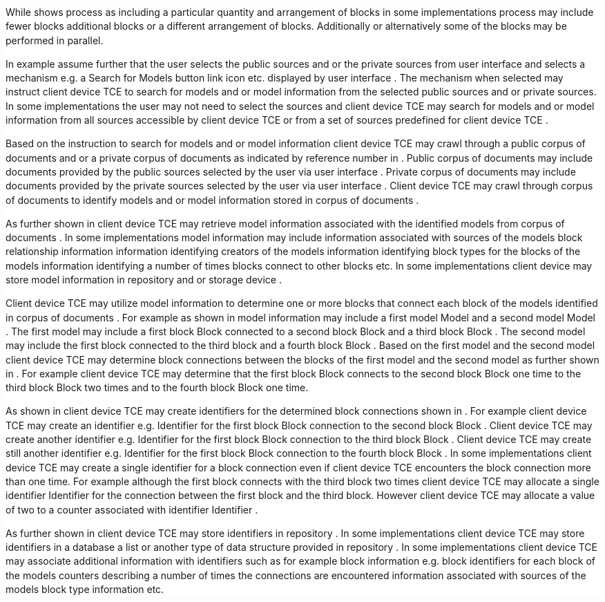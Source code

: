 While shows process as including a particular quantity and arrangement of blocks in some implementations process may include fewer blocks additional blocks or a different arrangement of blocks. Additionally or alternatively some of the blocks may be performed in parallel.

In example assume further that the user selects the public sources and or the private sources from user interface and selects a mechanism e.g. a Search for Models button link icon etc. displayed by user interface . The mechanism when selected may instruct client device TCE to search for models and or model information from the selected public sources and or private sources. In some implementations the user may not need to select the sources and client device TCE may search for models and or model information from all sources accessible by client device TCE or from a set of sources predefined for client device TCE .

Based on the instruction to search for models and or model information client device TCE may crawl through a public corpus of documents and or a private corpus of documents as indicated by reference number in . Public corpus of documents may include documents provided by the public sources selected by the user via user interface . Private corpus of documents may include documents provided by the private sources selected by the user via user interface . Client device TCE may crawl through corpus of documents to identify models and or model information stored in corpus of documents .

As further shown in client device TCE may retrieve model information associated with the identified models from corpus of documents . In some implementations model information may include information associated with sources of the models block relationship information information identifying creators of the models information identifying block types for the blocks of the models information identifying a number of times blocks connect to other blocks etc. In some implementations client device may store model information in repository and or storage device .

Client device TCE may utilize model information to determine one or more blocks that connect each block of the models identified in corpus of documents . For example as shown in model information may include a first model Model and a second model Model . The first model may include a first block Block connected to a second block Block and a third block Block . The second model may include the first block connected to the third block and a fourth block Block . Based on the first model and the second model client device TCE may determine block connections between the blocks of the first model and the second model as further shown in . For example client device TCE may determine that the first block Block connects to the second block Block one time to the third block Block two times and to the fourth block Block one time.

As shown in client device TCE may create identifiers for the determined block connections shown in . For example client device TCE may create an identifier e.g. Identifier for the first block Block connection to the second block Block . Client device TCE may create another identifier e.g. Identifier for the first block Block connection to the third block Block . Client device TCE may create still another identifier e.g. Identifier for the first block Block connection to the fourth block Block . In some implementations client device TCE may create a single identifier for a block connection even if client device TCE encounters the block connection more than one time. For example although the first block connects with the third block two times client device TCE may allocate a single identifier Identifier for the connection between the first block and the third block. However client device TCE may allocate a value of two to a counter associated with identifier Identifier .

As further shown in client device TCE may store identifiers in repository . In some implementations client device TCE may store identifiers in a database a list or another type of data structure provided in repository . In some implementations client device TCE may associate additional information with identifiers such as for example block information e.g. block identifiers for each block of the models counters describing a number of times the connections are encountered information associated with sources of the models block type information etc.
